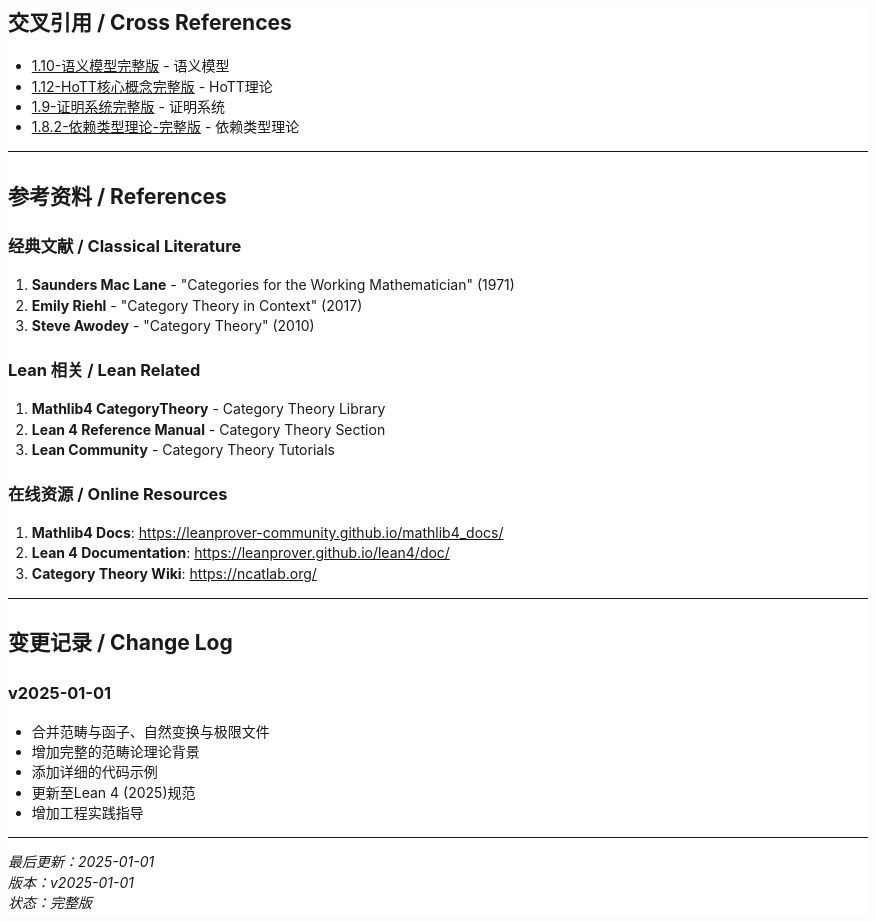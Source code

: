 ## 交叉引用 / Cross References

- [1.10-语义模型完整版](1.10-语义模型完整版.md) - 语义模型
- [1.12-HoTT核心概念完整版](1.12-HoTT核心概念完整版.md) - HoTT理论
- [1.9-证明系统完整版](1.9-证明系统完整版.md) - 证明系统
- [1.8.2-依赖类型理论-完整版](1.8.2-依赖类型理论-完整版.md) - 依赖类型理论

---

## 参考资料 / References

### 经典文献 / Classical Literature

1. **Saunders Mac Lane** - "Categories for the Working Mathematician" (1971)
2. **Emily Riehl** - "Category Theory in Context" (2017)
3. **Steve Awodey** - "Category Theory" (2010)

### Lean 相关 / Lean Related

1. **Mathlib4 CategoryTheory** - Category Theory Library
2. **Lean 4 Reference Manual** - Category Theory Section
3. **Lean Community** - Category Theory Tutorials

### 在线资源 / Online Resources

1. **Mathlib4 Docs**: <https://leanprover-community.github.io/mathlib4_docs/>
2. **Lean 4 Documentation**: <https://leanprover.github.io/lean4/doc/>
3. **Category Theory Wiki**: <https://ncatlab.org/>

---

## 变更记录 / Change Log

### v2025-01-01

- 合并范畴与函子、自然变换与极限文件
- 增加完整的范畴论理论背景
- 添加详细的代码示例
- 更新至Lean 4 (2025)规范
- 增加工程实践指导

---

*最后更新：2025-01-01*  
*版本：v2025-01-01*  
*状态：完整版*
